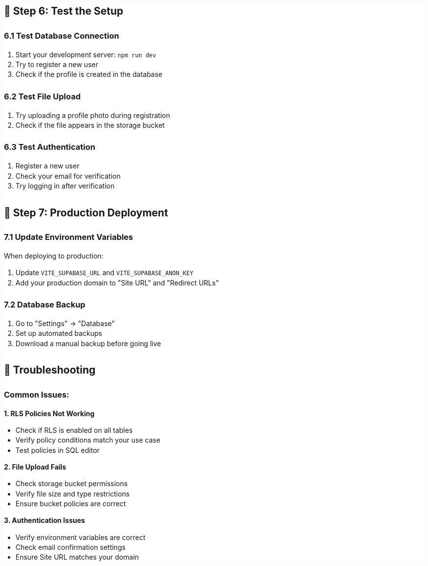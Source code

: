 ## 🧪 Step 6: Test the Setup

### 6.1 Test Database Connection

1. Start your development server: `npm run dev`
2. Try to register a new user
3. Check if the profile is created in the database

### 6.2 Test File Upload

1. Try uploading a profile photo during registration
2. Check if the file appears in the storage bucket

### 6.3 Test Authentication

1. Register a new user
2. Check your email for verification
3. Try logging in after verification

## 🚀 Step 7: Production Deployment

### 7.1 Update Environment Variables

When deploying to production:

1. Update `VITE_SUPABASE_URL` and `VITE_SUPABASE_ANON_KEY`
2. Add your production domain to "Site URL" and "Redirect URLs"

### 7.2 Database Backup

1. Go to "Settings" → "Database"
2. Set up automated backups
3. Download a manual backup before going live

## 🔧 Troubleshooting

### Common Issues:

**1. RLS Policies Not Working**

- Check if RLS is enabled on all tables
- Verify policy conditions match your use case
- Test policies in SQL editor

**2. File Upload Fails**

- Check storage bucket permissions
- Verify file size and type restrictions
- Ensure bucket policies are correct

**3. Authentication Issues**

- Verify environment variables are correct
- Check email confirmation settings
- Ensure Site URL matches your domain
